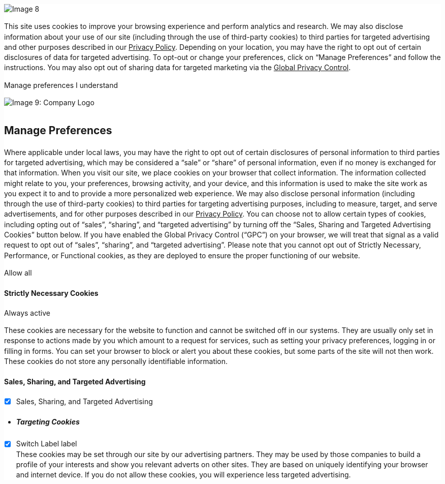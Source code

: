 ![Image 8](https://pixel.wp.com/g.gif?v=ext&blog=241342263&post=67589&tz=-7&srv=atlassianblog.wpengine.com&j=1%3A14.7&host=www.atlassian.com&ref=&fcp=724&rand=0.13132789712377146)

This site uses cookies to improve your browsing experience and perform analytics and research. We may also disclose information about your use of our site (including through the use of third-party cookies) to third parties for targeted advertising and other purposes described in our [Privacy Policy](https://www.atlassian.com/legal/privacy-policy#additional-disclosures-for-ca-residents). Depending on your location, you may have the right to opt out of certain disclosures of data for targeted advertising. To opt-out or change your preferences, click on “Manage Preferences” and follow the instructions. You may also opt out of sharing data for targeted marketing via the [Global Privacy Control](https://globalprivacycontrol.org/).

Manage preferences I understand

![Image 9: Company Logo](https://cdn.cookielaw.org/logos/42dec10d-7eac-4f9f-af3b-e0072302f8ff/9e67f435-a978-459e-ac5a-7167204e1cc6/009accb5-0889-4bb2-83b3-a6e188bd273d/Atlassian-horizontal-blue-rgb-540x67-4ecbd8e.png)

## Manage Preferences

Where applicable under local laws, you may have the right to opt out of certain disclosures of personal information to third parties for targeted advertising, which may be considered a “sale” or “share” of personal information, even if no money is exchanged for that information. When you visit our site, we place cookies on your browser that collect information. The information collected might relate to you, your preferences, browsing activity, and your device, and this information is used to make the site work as you expect it to and to provide a more personalized web experience. We may also disclose personal information (including through the use of third-party cookies) to third parties for targeting advertising purposes, including to measure, target, and serve advertisements, and for other purposes described in our [Privacy Policy](https://www.atlassian.com/legal/privacy-policy#additional-disclosures-for-ca-residents). You can choose not to allow certain types of cookies, including opting out of “sales”, “sharing”, and “targeted advertising” by turning off the “Sales, Sharing and Targeted Advertising Cookies” button below. If you have enabled the Global Privacy Control (“GPC”) on your browser, we will treat that signal as a valid request to opt out of “sales”, “sharing”, and “targeted advertising”. Please note that you cannot opt out of Strictly Necessary, Performance, or Functional cookies, as they are deployed to ensure the proper functioning of our website.

Allow all

#### Strictly Necessary Cookies

Always active

These cookies are necessary for the website to function and cannot be switched off in our systems. They are usually only set in response to actions made by you which amount to a request for services, such as setting your privacy preferences, logging in or filling in forms. You can set your browser to block or alert you about these cookies, but some parts of the site will not then work. These cookies do not store any personally identifiable information.

#### Sales, Sharing, and Targeted Advertising

*   [x]  Sales, Sharing, and Targeted Advertising

*   ##### Targeting Cookies
    

*   [x]  Switch Label label  
    These cookies may be set through our site by our advertising partners. They may be used by those companies to build a profile of your interests and show you relevant adverts on other sites. They are based on uniquely identifying your browser and internet device. If you do not allow these cookies, you will experience less targeted advertising.
